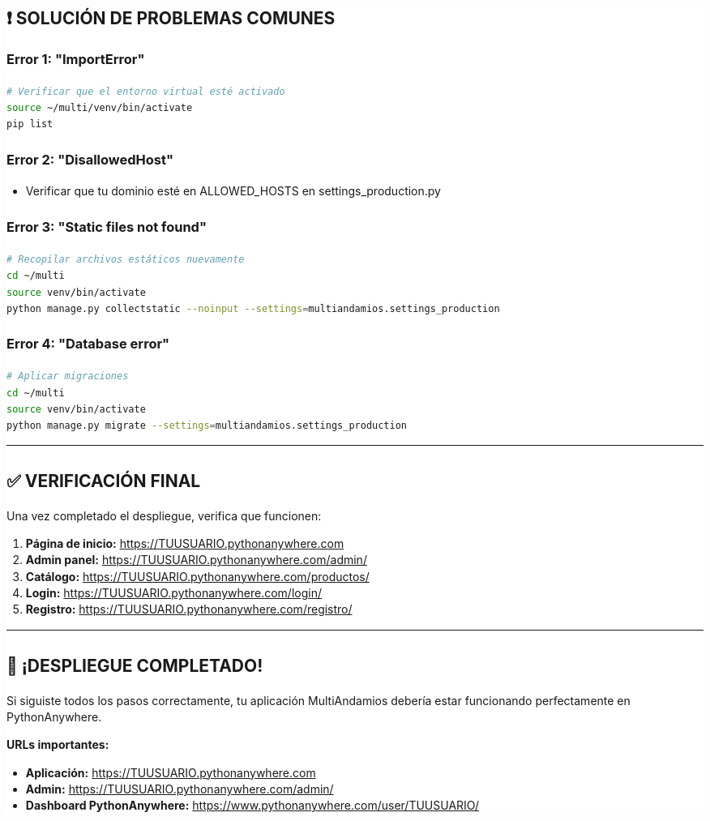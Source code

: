 
## ❗ **SOLUCIÓN DE PROBLEMAS COMUNES**

### **Error 1: "ImportError"**
```bash
# Verificar que el entorno virtual esté activado
source ~/multi/venv/bin/activate
pip list
```

### **Error 2: "DisallowedHost"**
- Verificar que tu dominio esté en ALLOWED_HOSTS en settings_production.py

### **Error 3: "Static files not found"**
```bash
# Recopilar archivos estáticos nuevamente
cd ~/multi
source venv/bin/activate
python manage.py collectstatic --noinput --settings=multiandamios.settings_production
```

### **Error 4: "Database error"**
```bash
# Aplicar migraciones
cd ~/multi
source venv/bin/activate
python manage.py migrate --settings=multiandamios.settings_production
```

---

## ✅ **VERIFICACIÓN FINAL**

Una vez completado el despliegue, verifica que funcionen:

1. **Página de inicio:** https://TUUSUARIO.pythonanywhere.com
2. **Admin panel:** https://TUUSUARIO.pythonanywhere.com/admin/
3. **Catálogo:** https://TUUSUARIO.pythonanywhere.com/productos/
4. **Login:** https://TUUSUARIO.pythonanywhere.com/login/
5. **Registro:** https://TUUSUARIO.pythonanywhere.com/registro/

---

## 🎉 **¡DESPLIEGUE COMPLETADO!**

Si siguiste todos los pasos correctamente, tu aplicación MultiAndamios debería estar funcionando perfectamente en PythonAnywhere.

**URLs importantes:**
- **Aplicación:** https://TUUSUARIO.pythonanywhere.com
- **Admin:** https://TUUSUARIO.pythonanywhere.com/admin/
- **Dashboard PythonAnywhere:** https://www.pythonanywhere.com/user/TUUSUARIO/
